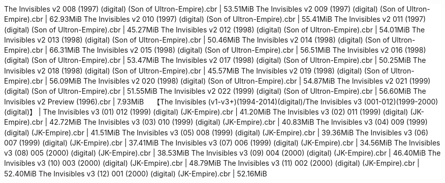 The Invisibles v2 008 (1997) (digital) (Son of Ultron-Empire).cbr | 53.51MiB
The Invisibles v2 009 (1997) (digital) (Son of Ultron-Empire).cbr | 62.93MiB
The Invisibles v2 010 (1997) (digital) (Son of Ultron-Empire).cbr | 55.41MiB
The Invisibles v2 011 (1997) (digital) (Son of Ultron-Empire).cbr | 45.27MiB
The Invisibles v2 012 (1998) (digital) (Son of Ultron-Empire).cbr | 54.01MiB
The Invisibles v2 013 (1998) (digital) (Son of Ultron-Empire).cbr | 50.46MiB
The Invisibles v2 014 (1998) (digital) (Son of Ultron-Empire).cbr | 66.31MiB
The Invisibles v2 015 (1998) (digital) (Son of Ultron-Empire).cbr | 56.51MiB
The Invisibles v2 016 (1998) (digital) (Son of Ultron-Empire).cbr | 53.47MiB
The Invisibles v2 017 (1998) (digital) (Son of Ultron-Empire).cbr | 50.25MiB
The Invisibles v2 018 (1998) (digital) (Son of Ultron-Empire).cbr | 45.57MiB
The Invisibles v2 019 (1998) (digital) (Son of Ultron-Empire).cbr | 56.09MiB
The Invisibles v2 020 (1998) (digital) (Son of Ultron-Empire).cbr | 54.87MiB
The Invisibles v2 021 (1999) (digital) (Son of Ultron-Empire).cbr | 51.55MiB
The Invisibles v2 022 (1999) (digital) (Son of Ultron-Empire).cbr | 56.60MiB
The Invisibles v2 Preview (1996).cbr | 7.93MiB
&emsp;【The Invisibles (v1-v3+)(1994-2014)(digital)/The Invisibles v3 (001-012)(1999-2000)(digital)】 | 
The Invisibles v3 (01) 012 (1999) (digital) (JK-Empire).cbr | 41.20MiB
The Invisibles v3 (02) 011 (1999) (digital) (JK-Empire).cbr | 42.72MiB
The Invisibles v3 (03) 010 (1999) (digital) (JK-Empire).cbr | 40.83MiB
The Invisibles v3 (04) 009 (1999) (digital) (JK-Empire).cbr | 41.51MiB
The Invisibles v3 (05) 008 (1999) (digital) (JK-Empire).cbr | 39.36MiB
The Invisibles v3 (06) 007 (1999) (digital) (JK-Empire).cbr | 37.41MiB
The Invisibles v3 (07) 006 (1999) (digital) (JK-Empire).cbr | 34.56MiB
The Invisibles v3 (08) 005 (2000) (digital) (JK-Empire).cbr | 38.53MiB
The Invisibles v3 (09) 004 (2000) (digital) (JK-Empire).cbr | 46.40MiB
The Invisibles v3 (10) 003 (2000) (digital) (JK-Empire).cbr | 48.79MiB
The Invisibles v3 (11) 002 (2000) (digital) (JK-Empire).cbr | 52.40MiB
The Invisibles v3 (12) 001 (2000) (digital) (JK-Empire).cbr | 52.16MiB